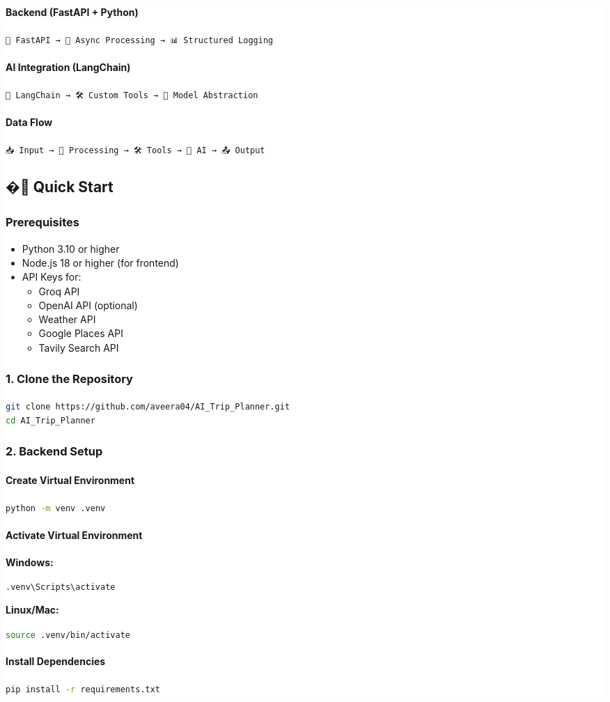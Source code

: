 #### **Backend (FastAPI + Python)**
```
🚀 FastAPI → 🔄 Async Processing → 📊 Structured Logging
```

#### **AI Integration (LangChain)**
```
🤖 LangChain → 🛠️ Custom Tools → 🧠 Model Abstraction
```

#### **Data Flow**
```
📥 Input → 🔄 Processing → 🛠️ Tools → 🤖 AI → 📤 Output
```

## �🚀 Quick Start

### Prerequisites
- Python 3.10 or higher
- Node.js 18 or higher (for frontend)
- API Keys for:
  - Groq API
  - OpenAI API (optional)
  - Weather API
  - Google Places API
  - Tavily Search API

### 1. Clone the Repository
```bash
git clone https://github.com/aveera04/AI_Trip_Planner.git
cd AI_Trip_Planner
```

### 2. Backend Setup

#### Create Virtual Environment
```bash
python -m venv .venv
```

#### Activate Virtual Environment
**Windows:**
```bash
.venv\Scripts\activate
```

**Linux/Mac:**
```bash
source .venv/bin/activate
```

#### Install Dependencies
```bash
pip install -r requirements.txt
```
